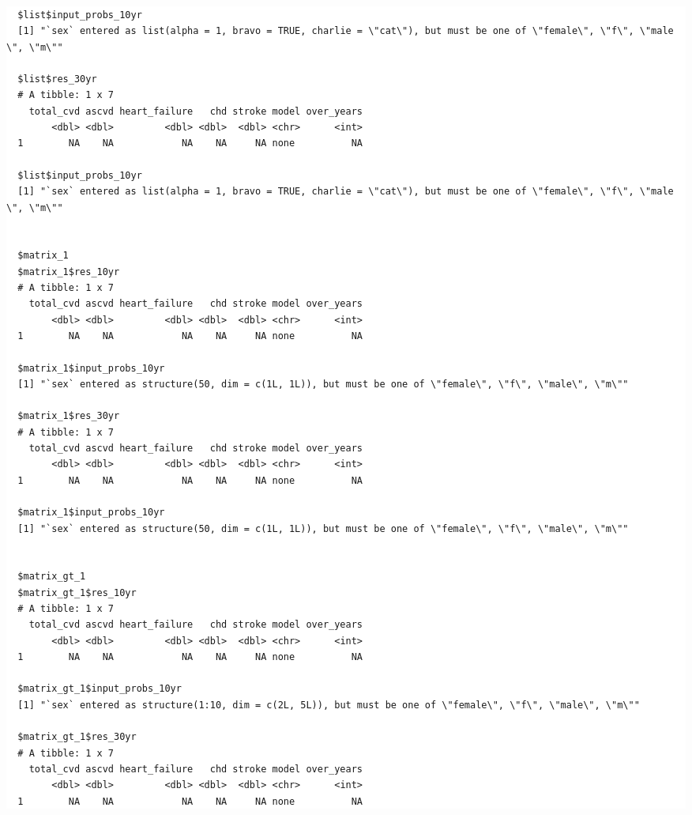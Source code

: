       $list$input_probs_10yr
      [1] "`sex` entered as list(alpha = 1, bravo = TRUE, charlie = \"cat\"), but must be one of \"female\", \"f\", \"male\", \"m\""
      
      $list$res_30yr
      # A tibble: 1 x 7
        total_cvd ascvd heart_failure   chd stroke model over_years
            <dbl> <dbl>         <dbl> <dbl>  <dbl> <chr>      <int>
      1        NA    NA            NA    NA     NA none          NA
      
      $list$input_probs_10yr
      [1] "`sex` entered as list(alpha = 1, bravo = TRUE, charlie = \"cat\"), but must be one of \"female\", \"f\", \"male\", \"m\""
      
      
      $matrix_1
      $matrix_1$res_10yr
      # A tibble: 1 x 7
        total_cvd ascvd heart_failure   chd stroke model over_years
            <dbl> <dbl>         <dbl> <dbl>  <dbl> <chr>      <int>
      1        NA    NA            NA    NA     NA none          NA
      
      $matrix_1$input_probs_10yr
      [1] "`sex` entered as structure(50, dim = c(1L, 1L)), but must be one of \"female\", \"f\", \"male\", \"m\""
      
      $matrix_1$res_30yr
      # A tibble: 1 x 7
        total_cvd ascvd heart_failure   chd stroke model over_years
            <dbl> <dbl>         <dbl> <dbl>  <dbl> <chr>      <int>
      1        NA    NA            NA    NA     NA none          NA
      
      $matrix_1$input_probs_10yr
      [1] "`sex` entered as structure(50, dim = c(1L, 1L)), but must be one of \"female\", \"f\", \"male\", \"m\""
      
      
      $matrix_gt_1
      $matrix_gt_1$res_10yr
      # A tibble: 1 x 7
        total_cvd ascvd heart_failure   chd stroke model over_years
            <dbl> <dbl>         <dbl> <dbl>  <dbl> <chr>      <int>
      1        NA    NA            NA    NA     NA none          NA
      
      $matrix_gt_1$input_probs_10yr
      [1] "`sex` entered as structure(1:10, dim = c(2L, 5L)), but must be one of \"female\", \"f\", \"male\", \"m\""
      
      $matrix_gt_1$res_30yr
      # A tibble: 1 x 7
        total_cvd ascvd heart_failure   chd stroke model over_years
            <dbl> <dbl>         <dbl> <dbl>  <dbl> <chr>      <int>
      1        NA    NA            NA    NA     NA none          NA
      